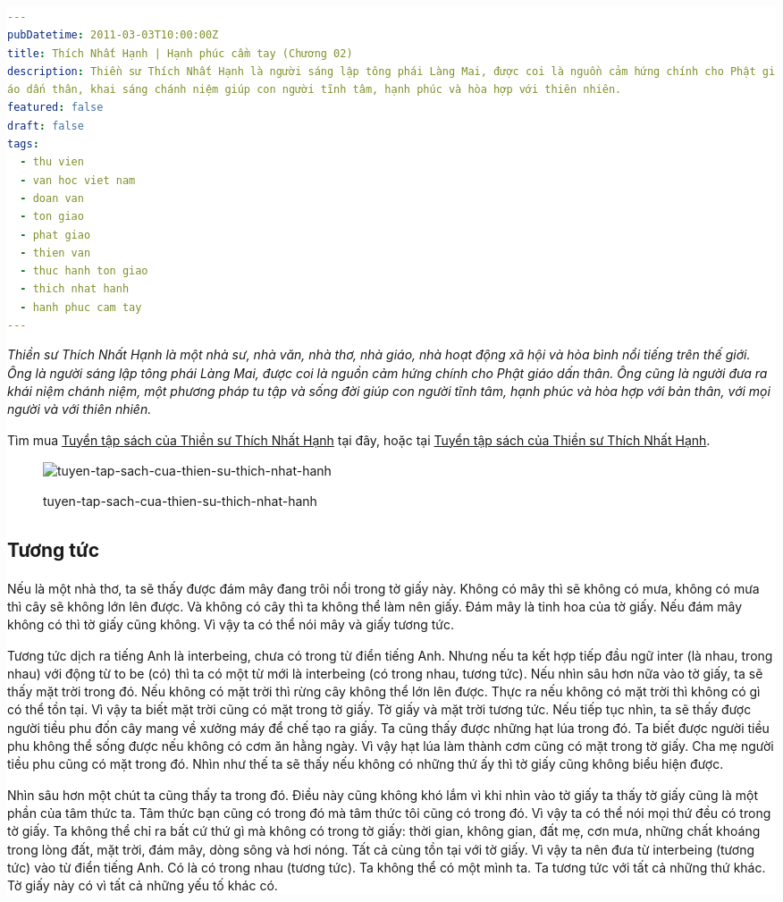 ```yaml
---
pubDatetime: 2011-03-03T10:00:00Z
title: Thích Nhất Hạnh | Hạnh phúc cầm tay (Chương 02)
description: Thiền sư Thích Nhất Hạnh là người sáng lập tông phái Làng Mai, được coi là nguồn cảm hứng chính cho Phật giáo dấn thân, khai sáng chánh niệm giúp con người tĩnh tâm, hạnh phúc và hòa hợp với thiên nhiên.
featured: false
draft: false
tags:
  - thu vien
  - van hoc viet nam
  - doan van
  - ton giao
  - phat giao
  - thien van
  - thuc hanh ton giao
  - thich nhat hanh
  - hanh phuc cam tay
---
```


_Thiền sư Thích Nhất Hạnh là một nhà sư, nhà văn, nhà thơ, nhà giáo, nhà hoạt động xã hội và hòa bình nổi tiếng trên thế giới. Ông là người sáng lập tông phái Làng Mai, được coi là nguồn cảm hứng chính cho Phật giáo dấn thân. Ông cũng là người đưa ra khái niệm chánh niệm, một phương pháp tu tập và sống đời giúp con người tĩnh tâm, hạnh phúc và hòa hợp với bản thân, với mọi người và với thiên nhiên._

Tìm mua [Tuyển tập sách của Thiền sư Thích Nhất Hạnh](https://shope.ee/2q52sL8Etn) tại đây, hoặc tại [Tuyển tập sách của Thiền sư Thích Nhất Hạnh](https://shope.ee/7zn92I83dd).

<figure><img src="https://server.nhavantuonglai.com/assets/image/article/viet-lach/tuyen-tap-sach-cua-thien-su-thich-nhat-hanh-02.jpg" alt="tuyen-tap-sach-cua-thien-su-thich-nhat-hanh" height=100% width=100%><figcaption><p>tuyen-tap-sach-cua-thien-su-thich-nhat-hanh</p></figcaption></figure>

## Tương tức

Nếu là một nhà thơ, ta sẽ thấy được đám mây đang trôi nổi trong tờ giấy này. Không có mây thì sẽ không có mưa, không có mưa thì cây sẽ không lớn lên được. Và không có cây thì ta không thể làm nên giấy. Đám mây là tinh hoa của tờ giấy. Nếu đám mây không có thì tờ giấy cũng không. Vì vậy ta có thể nói mây và giấy tương tức.

Tương tức dịch ra tiếng Anh là interbeing, chưa có trong từ điển tiếng Anh. Nhưng nếu ta kết hợp tiếp đầu ngữ inter (là nhau, trong nhau) với động từ to be (có) thì ta có một từ mới là interbeing (có trong nhau, tương tức). Nếu nhìn sâu hơn nữa vào tờ giấy, ta sẽ thấy mặt trời trong đó. Nếu không có mặt trời thì rừng cây không thể lớn lên được. Thực ra nếu không có mặt trời thì không có gì có thể tồn tại. Vì vậy ta biết mặt trời cũng có mặt trong tờ giấy. Tờ giấy và mặt trời tương tức. Nếu tiếp tục nhìn, ta sẽ thấy được người tiều phu đốn cây mang về xưởng máy để chế tạo ra giấy. Ta cũng thấy được những hạt lúa trong đó. Ta biết được người tiều phu không thể sống được nếu không có cơm ăn hằng ngày. Vì vậy hạt lúa làm thành cơm cũng có mặt trong tờ giấy. Cha mẹ người tiều phu cũng có mặt trong đó. Nhìn như thế ta sẽ thấy nếu không có những thứ ấy thì tờ giấy cũng không biểu hiện được.

Nhìn sâu hơn một chút ta cũng thấy ta trong đó. Điều này cũng không khó lắm vì khi nhìn vào tờ giấy ta thấy tờ giấy cũng là một phần của tâm thức ta. Tâm thức bạn cũng có trong đó mà tâm thức tôi cũng có trong đó. Vì vậy ta có thể nói mọi thứ đều có trong tờ giấy. Ta không thể chỉ ra bất cứ thứ gì mà không có trong tờ giấy: thời gian, không gian, đất mẹ, cơn mưa, những chất khoáng trong lòng đất, mặt trời, đám mây, dòng sông và hơi nóng. Tất cả cùng tồn tại với tờ giấy. Vì vậy ta nên đưa từ interbeing (tương tức) vào từ điển tiếng Anh. Có là có trong nhau (tương tức). Ta không thể có một mình ta. Ta tương tức với tất cả những thứ khác. Tờ giấy này có vì tất cả những yếu tố khác có.
